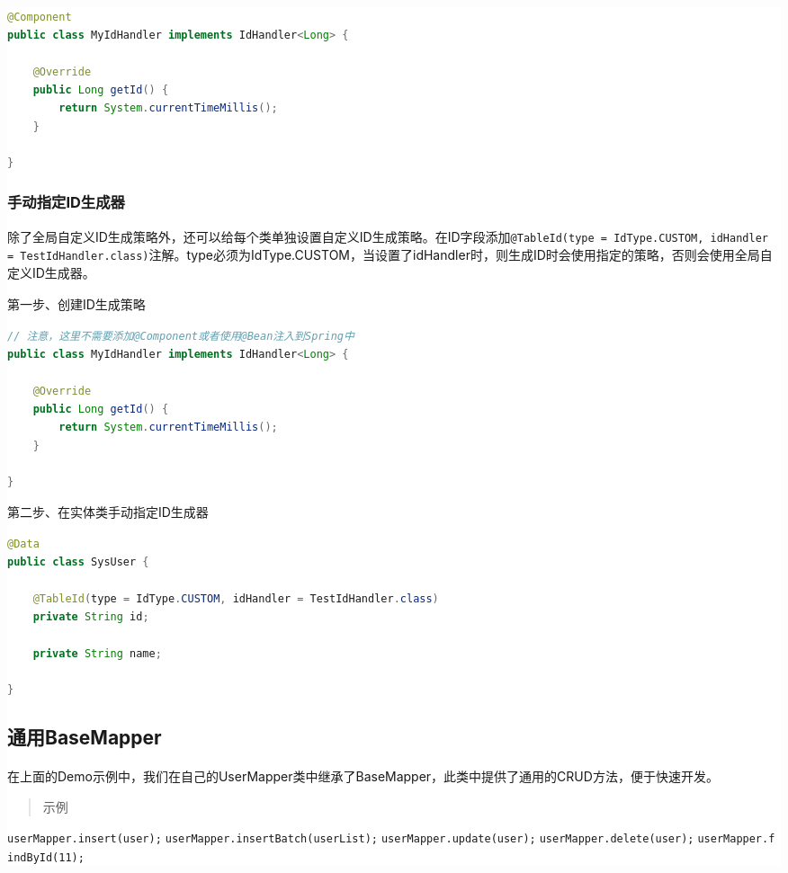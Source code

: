 ```java
@Component
public class MyIdHandler implements IdHandler<Long> {

    @Override
    public Long getId() {
        return System.currentTimeMillis();
    }

}
```

### 手动指定ID生成器

除了全局自定义ID生成策略外，还可以给每个类单独设置自定义ID生成策略。在ID字段添加`@TableId(type = IdType.CUSTOM, idHandler = TestIdHandler.class)`注解。type必须为IdType.CUSTOM，当设置了idHandler时，则生成ID时会使用指定的策略，否则会使用全局自定义ID生成器。

第一步、创建ID生成策略

```java
// 注意，这里不需要添加@Component或者使用@Bean注入到Spring中
public class MyIdHandler implements IdHandler<Long> {

    @Override
    public Long getId() {
        return System.currentTimeMillis();
    }

}
```

第二步、在实体类手动指定ID生成器

```java
@Data
public class SysUser {

    @TableId(type = IdType.CUSTOM, idHandler = TestIdHandler.class)
    private String id;

    private String name;

}
```





## 通用BaseMapper

在上面的Demo示例中，我们在自己的UserMapper类中继承了BaseMapper，此类中提供了通用的CRUD方法，便于快速开发。
> 示例

`userMapper.insert(user);`
`userMapper.insertBatch(userList);`
`userMapper.update(user);`
`userMapper.delete(user);`
`userMapper.findById(11);`
